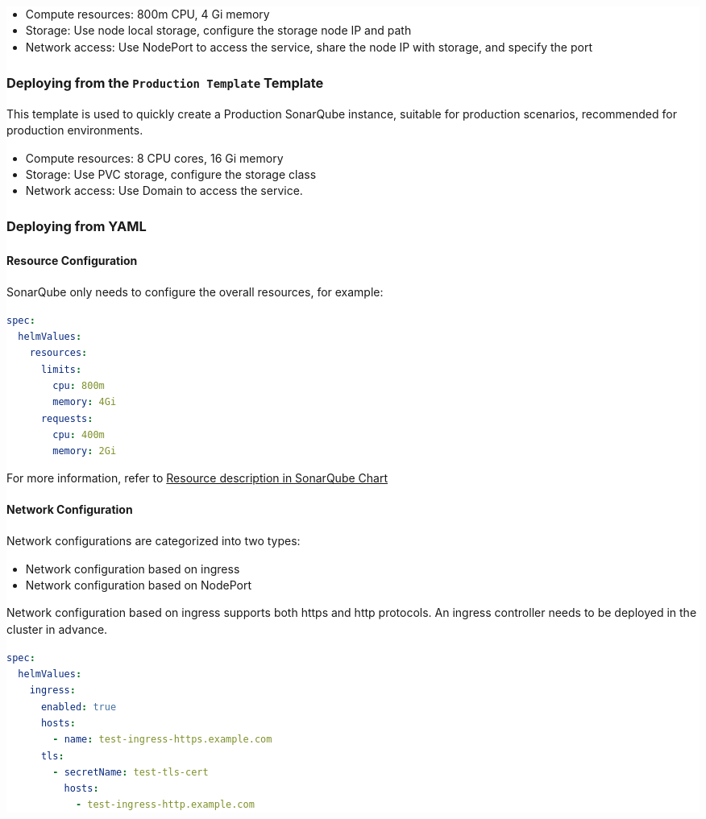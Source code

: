 - Compute resources: 800m CPU, 4 Gi memory
- Storage: Use node local storage, configure the storage node IP and path
- Network access: Use NodePort to access the service, share the node IP with storage, and specify the port

### Deploying from the `Production Template` Template

This template is used to quickly create a Production SonarQube instance, suitable for production scenarios, recommended for production environments.

- Compute resources: 8 CPU cores, 16 Gi memory
- Storage: Use PVC storage, configure the storage class
- Network access: Use Domain to access the service.

### Deploying from YAML

#### Resource Configuration

SonarQube only needs to configure the overall resources, for example:

```yaml
spec:
  helmValues:
    resources:
      limits:
        cpu: 800m
        memory: 4Gi
      requests:
        cpu: 400m
        memory: 2Gi
```

For more information, refer to [Resource description in SonarQube Chart](https://github.com/SonarSource/helm-chart-sonarqube/blob/sonarqube-2025.1.0-sonarqube-dce-2025.1.0/charts/sonarqube/values.yaml#L454)

#### Network Configuration

Network configurations are categorized into two types:

- Network configuration based on ingress
- Network configuration based on NodePort

Network configuration based on ingress supports both https and http protocols. An ingress controller needs to be deployed in the cluster in advance.

```yaml
spec:
  helmValues:
    ingress:
      enabled: true
      hosts:
        - name: test-ingress-https.example.com
      tls:
        - secretName: test-tls-cert
          hosts:
            - test-ingress-http.example.com
```
